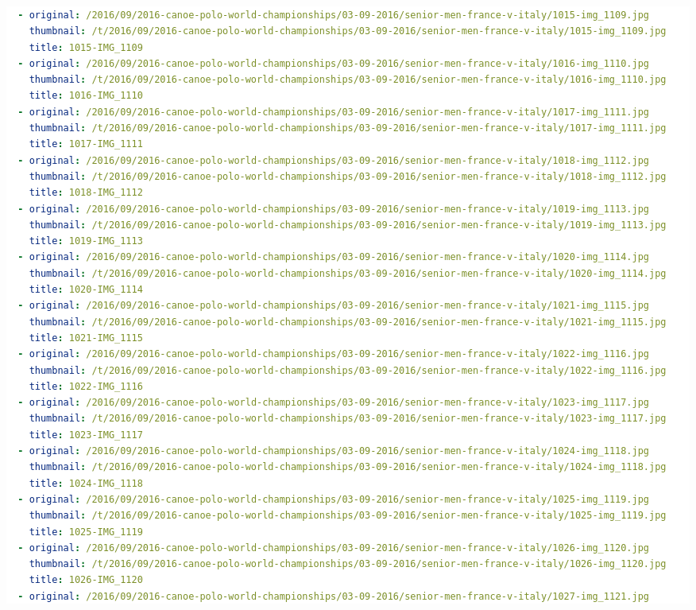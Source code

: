 ```yaml
  - original: /2016/09/2016-canoe-polo-world-championships/03-09-2016/senior-men-france-v-italy/1015-img_1109.jpg
    thumbnail: /t/2016/09/2016-canoe-polo-world-championships/03-09-2016/senior-men-france-v-italy/1015-img_1109.jpg
    title: 1015-IMG_1109
  - original: /2016/09/2016-canoe-polo-world-championships/03-09-2016/senior-men-france-v-italy/1016-img_1110.jpg
    thumbnail: /t/2016/09/2016-canoe-polo-world-championships/03-09-2016/senior-men-france-v-italy/1016-img_1110.jpg
    title: 1016-IMG_1110
  - original: /2016/09/2016-canoe-polo-world-championships/03-09-2016/senior-men-france-v-italy/1017-img_1111.jpg
    thumbnail: /t/2016/09/2016-canoe-polo-world-championships/03-09-2016/senior-men-france-v-italy/1017-img_1111.jpg
    title: 1017-IMG_1111
  - original: /2016/09/2016-canoe-polo-world-championships/03-09-2016/senior-men-france-v-italy/1018-img_1112.jpg
    thumbnail: /t/2016/09/2016-canoe-polo-world-championships/03-09-2016/senior-men-france-v-italy/1018-img_1112.jpg
    title: 1018-IMG_1112
  - original: /2016/09/2016-canoe-polo-world-championships/03-09-2016/senior-men-france-v-italy/1019-img_1113.jpg
    thumbnail: /t/2016/09/2016-canoe-polo-world-championships/03-09-2016/senior-men-france-v-italy/1019-img_1113.jpg
    title: 1019-IMG_1113
  - original: /2016/09/2016-canoe-polo-world-championships/03-09-2016/senior-men-france-v-italy/1020-img_1114.jpg
    thumbnail: /t/2016/09/2016-canoe-polo-world-championships/03-09-2016/senior-men-france-v-italy/1020-img_1114.jpg
    title: 1020-IMG_1114
  - original: /2016/09/2016-canoe-polo-world-championships/03-09-2016/senior-men-france-v-italy/1021-img_1115.jpg
    thumbnail: /t/2016/09/2016-canoe-polo-world-championships/03-09-2016/senior-men-france-v-italy/1021-img_1115.jpg
    title: 1021-IMG_1115
  - original: /2016/09/2016-canoe-polo-world-championships/03-09-2016/senior-men-france-v-italy/1022-img_1116.jpg
    thumbnail: /t/2016/09/2016-canoe-polo-world-championships/03-09-2016/senior-men-france-v-italy/1022-img_1116.jpg
    title: 1022-IMG_1116
  - original: /2016/09/2016-canoe-polo-world-championships/03-09-2016/senior-men-france-v-italy/1023-img_1117.jpg
    thumbnail: /t/2016/09/2016-canoe-polo-world-championships/03-09-2016/senior-men-france-v-italy/1023-img_1117.jpg
    title: 1023-IMG_1117
  - original: /2016/09/2016-canoe-polo-world-championships/03-09-2016/senior-men-france-v-italy/1024-img_1118.jpg
    thumbnail: /t/2016/09/2016-canoe-polo-world-championships/03-09-2016/senior-men-france-v-italy/1024-img_1118.jpg
    title: 1024-IMG_1118
  - original: /2016/09/2016-canoe-polo-world-championships/03-09-2016/senior-men-france-v-italy/1025-img_1119.jpg
    thumbnail: /t/2016/09/2016-canoe-polo-world-championships/03-09-2016/senior-men-france-v-italy/1025-img_1119.jpg
    title: 1025-IMG_1119
  - original: /2016/09/2016-canoe-polo-world-championships/03-09-2016/senior-men-france-v-italy/1026-img_1120.jpg
    thumbnail: /t/2016/09/2016-canoe-polo-world-championships/03-09-2016/senior-men-france-v-italy/1026-img_1120.jpg
    title: 1026-IMG_1120
  - original: /2016/09/2016-canoe-polo-world-championships/03-09-2016/senior-men-france-v-italy/1027-img_1121.jpg
```